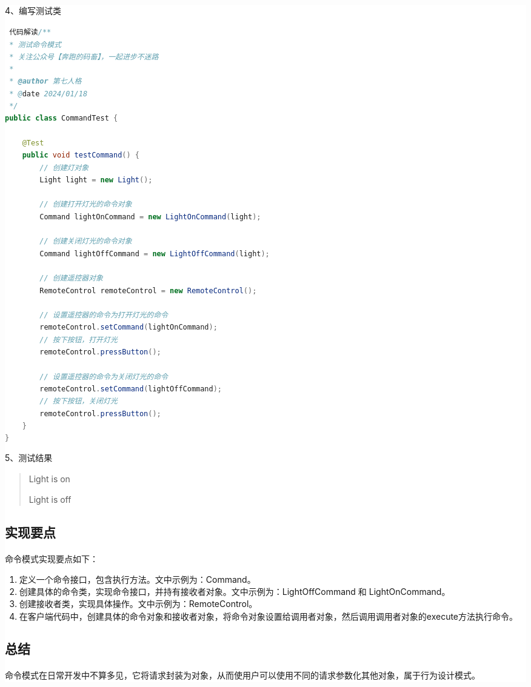 4、编写测试类

```java
 代码解读/**
 * 测试命令模式
 * 关注公众号【奔跑的码畜】，一起进步不迷路
 *
 * @author 第七人格
 * @date 2024/01/18
 */
public class CommandTest {

    @Test
    public void testCommand() {
        // 创建灯对象
        Light light = new Light();

        // 创建打开灯光的命令对象
        Command lightOnCommand = new LightOnCommand(light);

        // 创建关闭灯光的命令对象
        Command lightOffCommand = new LightOffCommand(light);

        // 创建遥控器对象
        RemoteControl remoteControl = new RemoteControl();

        // 设置遥控器的命令为打开灯光的命令
        remoteControl.setCommand(lightOnCommand);
        // 按下按钮，打开灯光
        remoteControl.pressButton();

        // 设置遥控器的命令为关闭灯光的命令
        remoteControl.setCommand(lightOffCommand);
        // 按下按钮，关闭灯光
        remoteControl.pressButton();
    }
}
```

5、测试结果

> Light is on
>
> Light is off

## 实现要点

命令模式实现要点如下：

1. 定义一个命令接口，包含执行方法。文中示例为：Command。
2. 创建具体的命令类，实现命令接口，并持有接收者对象。文中示例为：LightOffCommand 和 LightOnCommand。
3. 创建接收者类，实现具体操作。文中示例为：RemoteControl。
4. 在客户端代码中，创建具体的命令对象和接收者对象，将命令对象设置给调用者对象，然后调用调用者对象的execute方法执行命令。

## 总结

命令模式在日常开发中不算多见，它将请求封装为对象，从而使用户可以使用不同的请求参数化其他对象，属于行为设计模式。